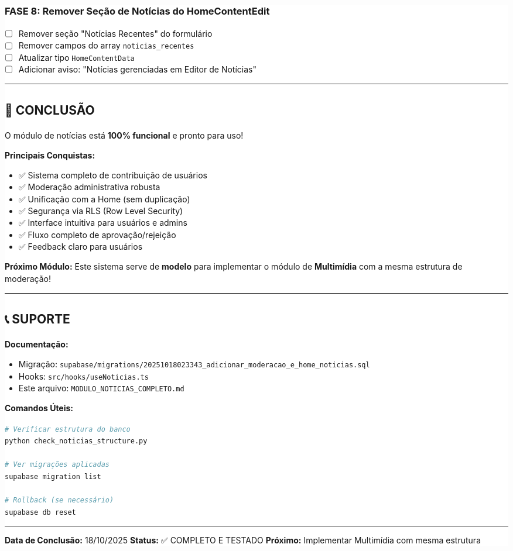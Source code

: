 ### FASE 8: Remover Seção de Notícias do HomeContentEdit
- [ ] Remover seção "Notícias Recentes" do formulário
- [ ] Remover campos do array `noticias_recentes`
- [ ] Atualizar tipo `HomeContentData`
- [ ] Adicionar aviso: "Notícias gerenciadas em Editor de Notícias"

---

## 🎉 CONCLUSÃO

O módulo de notícias está **100% funcional** e pronto para uso!

**Principais Conquistas:**
- ✅ Sistema completo de contribuição de usuários
- ✅ Moderação administrativa robusta
- ✅ Unificação com a Home (sem duplicação)
- ✅ Segurança via RLS (Row Level Security)
- ✅ Interface intuitiva para usuários e admins
- ✅ Fluxo completo de aprovação/rejeição
- ✅ Feedback claro para usuários

**Próximo Módulo:**
Este sistema serve de **modelo** para implementar o módulo de **Multimídia** com a mesma estrutura de moderação!

---

## 📞 SUPORTE

**Documentação:**
- Migração: `supabase/migrations/20251018023343_adicionar_moderacao_e_home_noticias.sql`
- Hooks: `src/hooks/useNoticias.ts`
- Este arquivo: `MODULO_NOTICIAS_COMPLETO.md`

**Comandos Úteis:**
```bash
# Verificar estrutura do banco
python check_noticias_structure.py

# Ver migrações aplicadas
supabase migration list

# Rollback (se necessário)
supabase db reset
```

---

**Data de Conclusão:** 18/10/2025
**Status:** ✅ COMPLETO E TESTADO
**Próximo:** Implementar Multimídia com mesma estrutura
